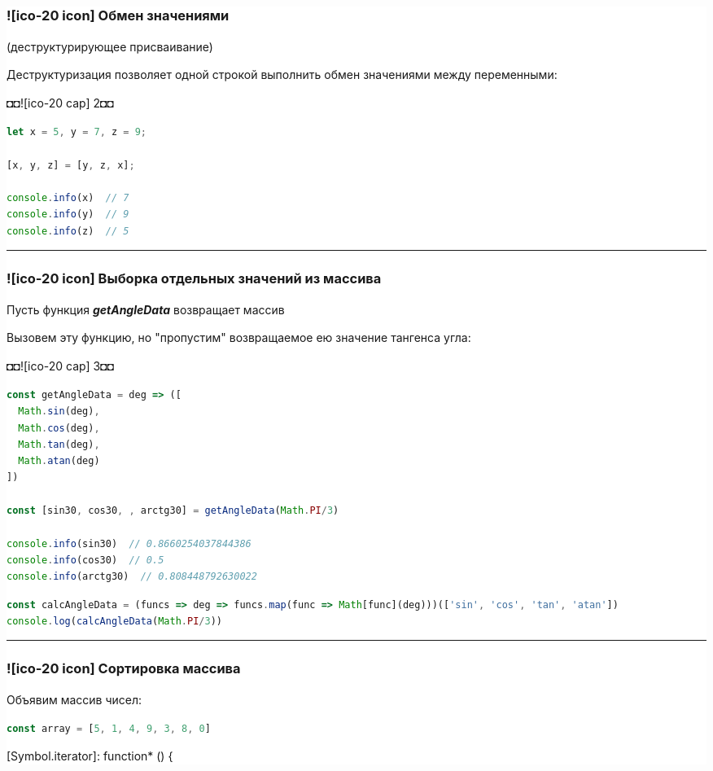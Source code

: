 ### ![ico-20 icon] Обмен значениями

(деструктурирующее присваивание)

Деструктуризация позволяет одной строкой выполнить обмен значениями между переменными:

◘◘![ico-20 cap] 2◘◘

~~~js
let x = 5, y = 7, z = 9;

[x, y, z] = [y, z, x];

console.info(x)  // 7
console.info(y)  // 9
console.info(z)  // 5
~~~

___________________________________________________________

### ![ico-20 icon] Выборка отдельных значений из массива

Пусть функция **_getAngleData_** возвращает массив

Вызовем эту функцию, но "пропустим" возвращаемое ею значение тангенса угла:

◘◘![ico-20 cap] 3◘◘

~~~js
const getAngleData = deg => ([
  Math.sin(deg),
  Math.cos(deg),
  Math.tan(deg),
  Math.atan(deg)
])

const [sin30, cos30, , arctg30] = getAngleData(Math.PI/3)

console.info(sin30)  // 0.8660254037844386
console.info(cos30)  // 0.5
console.info(arctg30)  // 0.808448792630022
~~~

~~~js
const calcAngleData = (funcs => deg => funcs.map(func => Math[func](deg)))(['sin', 'cos', 'tan', 'atan'])
console.log(calcAngleData(Math.PI/3))
~~~

___________________________

### ![ico-20 icon] Сортировка массива

Объявим массив чисел:

~~~js
const array = [5, 1, 4, 9, 3, 8, 0]
~~~


  [Symbol.iterator]: function* () {